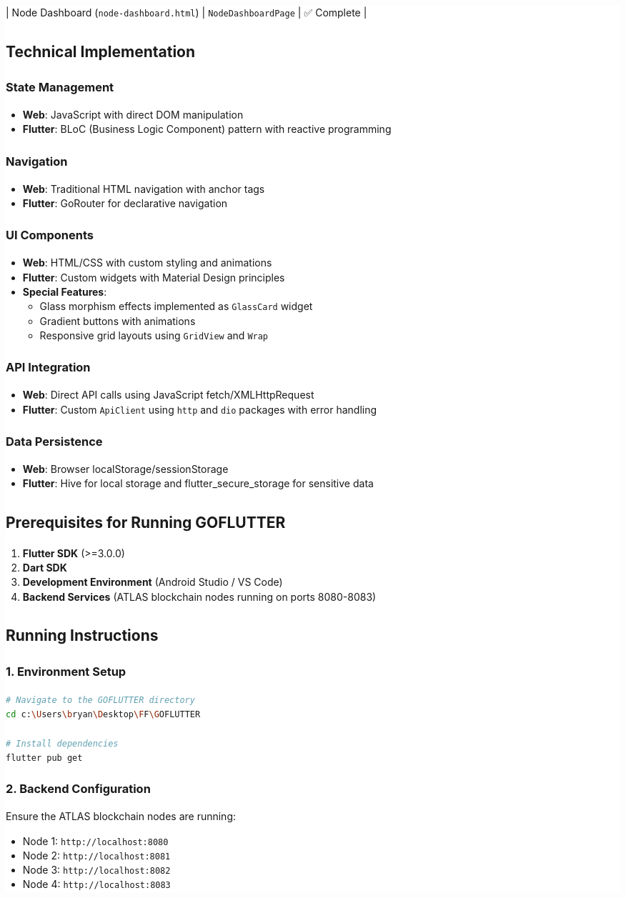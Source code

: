 | Node Dashboard (`node-dashboard.html`) | `NodeDashboardPage` | ✅ Complete |

## Technical Implementation

### State Management
- **Web**: JavaScript with direct DOM manipulation
- **Flutter**: BLoC (Business Logic Component) pattern with reactive programming

### Navigation
- **Web**: Traditional HTML navigation with anchor tags
- **Flutter**: GoRouter for declarative navigation

### UI Components
- **Web**: HTML/CSS with custom styling and animations
- **Flutter**: Custom widgets with Material Design principles
- **Special Features**:
  - Glass morphism effects implemented as `GlassCard` widget
  - Gradient buttons with animations
  - Responsive grid layouts using `GridView` and `Wrap`

### API Integration
- **Web**: Direct API calls using JavaScript fetch/XMLHttpRequest
- **Flutter**: Custom `ApiClient` using `http` and `dio` packages with error handling

### Data Persistence
- **Web**: Browser localStorage/sessionStorage
- **Flutter**: Hive for local storage and flutter_secure_storage for sensitive data

## Prerequisites for Running GOFLUTTER

1. **Flutter SDK** (>=3.0.0)
2. **Dart SDK**
3. **Development Environment** (Android Studio / VS Code)
4. **Backend Services** (ATLAS blockchain nodes running on ports 8080-8083)

## Running Instructions

### 1. Environment Setup
```bash
# Navigate to the GOFLUTTER directory
cd c:\Users\bryan\Desktop\FF\GOFLUTTER

# Install dependencies
flutter pub get
```

### 2. Backend Configuration
Ensure the ATLAS blockchain nodes are running:
- Node 1: `http://localhost:8080`
- Node 2: `http://localhost:8081`
- Node 3: `http://localhost:8082`
- Node 4: `http://localhost:8083`
